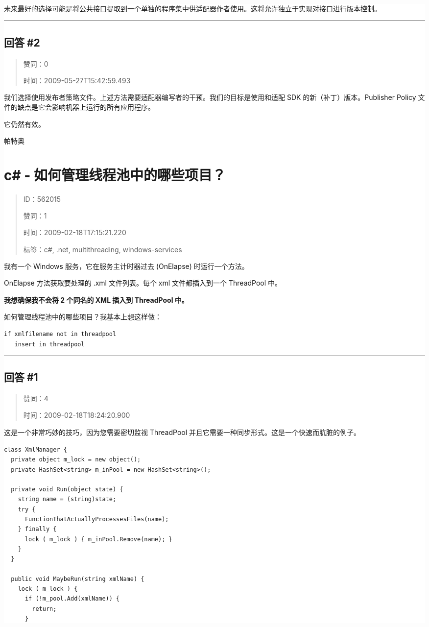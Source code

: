 未来最好的选择可能是将公共接口提取到一个单独的程序集中供适配器作者使用。这将允许独立于实现对接口进行版本控制。

* * *

## 回答 #2

> 赞同：0
> 
> 时间：2009-05-27T15:42:59.493

我们选择使用发布者策略文件。上述方法需要适配器编写者的干预。我们的目标是使用和适配 SDK 的新（补丁）版本。Publisher Policy 文件的缺点是它会影响机器上运行的所有应用程序。

它仍然有效。

帕特奥

# c# - 如何管理线程池中的哪些项目？

> ID：562015
> 
> 赞同：1
> 
> 时间：2009-02-18T17:15:21.220
> 
> 标签：c#, .net, multithreading, windows-services

我有一个 Windows 服务，它在服务主计时器过去 (OnElapse) 时运行一个方法。

OnElapse 方法获取要处理的 .xml 文件列表。每个 xml 文件都插入到一个 ThreadPool 中。

**我想确保我不会将 2 个同名的 XML 插入到 ThreadPool 中。**

如何管理线程池中的哪些项目？我基本上想这样做：

```
if xmlfilename not in threadpool
   insert in threadpool 
```

* * *

## 回答 #1

> 赞同：4
> 
> 时间：2009-02-18T18:24:20.900

这是一个非常巧妙的技巧，因为您需要密切监视 ThreadPool 并且它需要一种同步形式。这是一个快速而肮脏的例子。

```
class XmlManager {
  private object m_lock = new object();
  private HashSet<string> m_inPool = new HashSet<string>();

  private void Run(object state) {
    string name = (string)state;
    try { 
      FunctionThatActuallyProcessesFiles(name);
    } finally { 
      lock ( m_lock ) { m_inPool.Remove(name); }
    }
  }

  public void MaybeRun(string xmlName) { 
    lock ( m_lock ) { 
      if (!m_pool.Add(xmlName)) {
        return;
      }
```